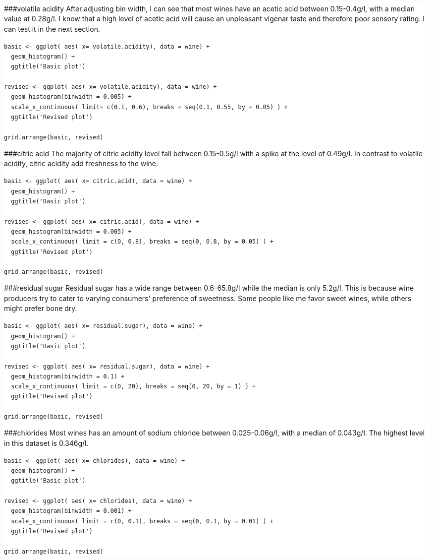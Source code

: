 ###volatile acidity
After adjusting bin width, I can see that most wines have an acetic acid between 0.15-0.4g/l, with a median value at 0.28g/l. I know that a high level of acetic acid will cause an unpleasant vigenar taste and therefore poor sensory rating. I can test it in the next section. 
```{r echo=FALSE}
basic <- ggplot( aes( x= volatile.acidity), data = wine) + 
  geom_histogram() + 
  ggtitle('Basic plot')

revised <- ggplot( aes( x= volatile.acidity), data = wine) + 
  geom_histogram(binwidth = 0.005) + 
  scale_x_continuous( limit= c(0.1, 0.6), breaks = seq(0.1, 0.55, by = 0.05) ) + 
  ggtitle('Revised plot')

grid.arrange(basic, revised)
```

###citric acid
The majority of citric acidity level fall between 0.15-0.5g/l with a spike at the level of 0.49g/l. In contrast to volatile acidity, citric acidity add freshness to the wine.
```{r echo=FALSE}
basic <- ggplot( aes( x= citric.acid), data = wine) + 
  geom_histogram() + 
  ggtitle('Basic plot')

revised <- ggplot( aes( x= citric.acid), data = wine) + 
  geom_histogram(binwidth = 0.005) + 
  scale_x_continuous( limit = c(0, 0.8), breaks = seq(0, 0.8, by = 0.05) ) + 
  ggtitle('Revised plot')

grid.arrange(basic, revised)
```

###residual sugar
Residual sugar has a wide range between 0.6-65.8g/l while the median is only 5.2g/l. This is because wine producers try to cater to varying consumers' preference of sweetness. Some people like me favor sweet wines, while others might prefer bone dry. 
```{r echo=FALSE}
basic <- ggplot( aes( x= residual.sugar), data = wine) + 
  geom_histogram() + 
  ggtitle('Basic plot')

revised <- ggplot( aes( x= residual.sugar), data = wine) + 
  geom_histogram(binwidth = 0.1) + 
  scale_x_continuous( limit = c(0, 20), breaks = seq(0, 20, by = 1) ) + 
  ggtitle('Revised plot')

grid.arrange(basic, revised)
```

###chlorides
Most wines has an amount of sodium chloride between 0.025-0.06g/l, with a median of 0.043g/l. The highest level in this dataset is 0.346g/l.
```{r echo=FALSE}
basic <- ggplot( aes( x= chlorides), data = wine) + 
  geom_histogram() + 
  ggtitle('Basic plot')

revised <- ggplot( aes( x= chlorides), data = wine) + 
  geom_histogram(binwidth = 0.001) + 
  scale_x_continuous( limit = c(0, 0.1), breaks = seq(0, 0.1, by = 0.01) ) + 
  ggtitle('Revised plot')

grid.arrange(basic, revised)
```
